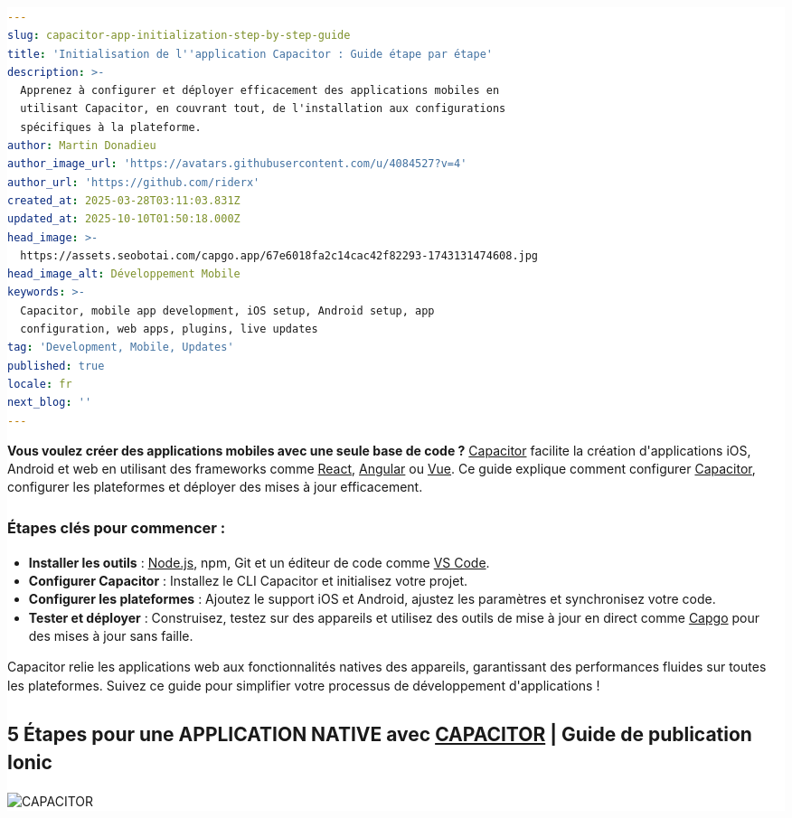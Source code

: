 ```yaml
---
slug: capacitor-app-initialization-step-by-step-guide
title: 'Initialisation de l''application Capacitor : Guide étape par étape'
description: >-
  Apprenez à configurer et déployer efficacement des applications mobiles en
  utilisant Capacitor, en couvrant tout, de l'installation aux configurations
  spécifiques à la plateforme.
author: Martin Donadieu
author_image_url: 'https://avatars.githubusercontent.com/u/4084527?v=4'
author_url: 'https://github.com/riderx'
created_at: 2025-03-28T03:11:03.831Z
updated_at: 2025-10-10T01:50:18.000Z
head_image: >-
  https://assets.seobotai.com/capgo.app/67e6018fa2c14cac42f82293-1743131474608.jpg
head_image_alt: Développement Mobile
keywords: >-
  Capacitor, mobile app development, iOS setup, Android setup, app
  configuration, web apps, plugins, live updates
tag: 'Development, Mobile, Updates'
published: true
locale: fr
next_blog: ''
---
```

**Vous voulez créer des applications mobiles avec une seule base de code ?** [Capacitor](https://capacitorjs.com/) facilite la création d'applications iOS, Android et web en utilisant des frameworks comme [React](https://react.dev/), [Angular](https://angular.io/) ou [Vue](https://vuejs.org/). Ce guide explique comment configurer [Capacitor](https://capacitorjs.com/), configurer les plateformes et déployer des mises à jour efficacement.

### Étapes clés pour commencer :

-   **Installer les outils** : [Node.js](https://nodejs.org/en), npm, Git et un éditeur de code comme [VS Code](https://code.visualstudio.com/).
-   **Configurer Capacitor** : Installez le CLI Capacitor et initialisez votre projet.
-   **Configurer les plateformes** : Ajoutez le support iOS et Android, ajustez les paramètres et synchronisez votre code.
-   **Tester et déployer** : Construisez, testez sur des appareils et utilisez des outils de mise à jour en direct comme [Capgo](https://capgo.app/) pour des mises à jour sans faille.

Capacitor relie les applications web aux fonctionnalités natives des appareils, garantissant des performances fluides sur toutes les plateformes. Suivez ce guide pour simplifier votre processus de développement d'applications !

## 5 Étapes pour une APPLICATION NATIVE avec [CAPACITOR](https://capacitorjs.com/) | Guide de publication Ionic

![CAPACITOR](https://mars-images.imgix.net/seobot/screenshots/capacitorjs.com-4c1a6a7e452082d30f5bff9840b00b7d-2025-03-28.jpg?auto=compress)

<iframe src="https://www.youtube.com/embed/SSv--IrWH3c" aria-label="YouTube video player" frameborder="0" allow="accelerometer; autoplay; clipboard-write; encrypted-media; gyroscope; picture-in-picture; web-share" referrerpolicy="strict-origin-when-cross-origin" style="width: 100%; height: 500px;" allowfullscreen></iframe>

